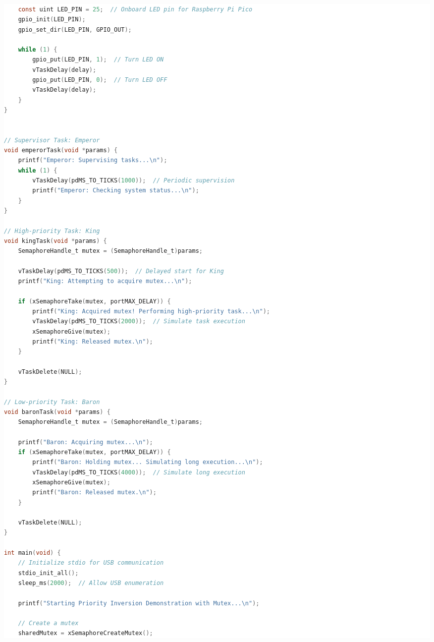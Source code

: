 ```c
    const uint LED_PIN = 25;  // Onboard LED pin for Raspberry Pi Pico
    gpio_init(LED_PIN);
    gpio_set_dir(LED_PIN, GPIO_OUT);

    while (1) {
        gpio_put(LED_PIN, 1);  // Turn LED ON
        vTaskDelay(delay);
        gpio_put(LED_PIN, 0);  // Turn LED OFF
        vTaskDelay(delay);
    }
}


// Supervisor Task: Emperor
void emperorTask(void *params) {
    printf("Emperor: Supervising tasks...\n");
    while (1) {
        vTaskDelay(pdMS_TO_TICKS(1000));  // Periodic supervision
        printf("Emperor: Checking system status...\n");
    }
}

// High-priority Task: King
void kingTask(void *params) {
    SemaphoreHandle_t mutex = (SemaphoreHandle_t)params;

    vTaskDelay(pdMS_TO_TICKS(500));  // Delayed start for King
    printf("King: Attempting to acquire mutex...\n");

    if (xSemaphoreTake(mutex, portMAX_DELAY)) {
        printf("King: Acquired mutex! Performing high-priority task...\n");
        vTaskDelay(pdMS_TO_TICKS(2000));  // Simulate task execution
        xSemaphoreGive(mutex);
        printf("King: Released mutex.\n");
    }

    vTaskDelete(NULL);
}

// Low-priority Task: Baron
void baronTask(void *params) {
    SemaphoreHandle_t mutex = (SemaphoreHandle_t)params;

    printf("Baron: Acquiring mutex...\n");
    if (xSemaphoreTake(mutex, portMAX_DELAY)) {
        printf("Baron: Holding mutex... Simulating long execution...\n");
        vTaskDelay(pdMS_TO_TICKS(4000));  // Simulate long execution
        xSemaphoreGive(mutex);
        printf("Baron: Released mutex.\n");
    }

    vTaskDelete(NULL);
}

int main(void) {
    // Initialize stdio for USB communication
    stdio_init_all();
    sleep_ms(2000);  // Allow USB enumeration

    printf("Starting Priority Inversion Demonstration with Mutex...\n");

    // Create a mutex
    sharedMutex = xSemaphoreCreateMutex();
```